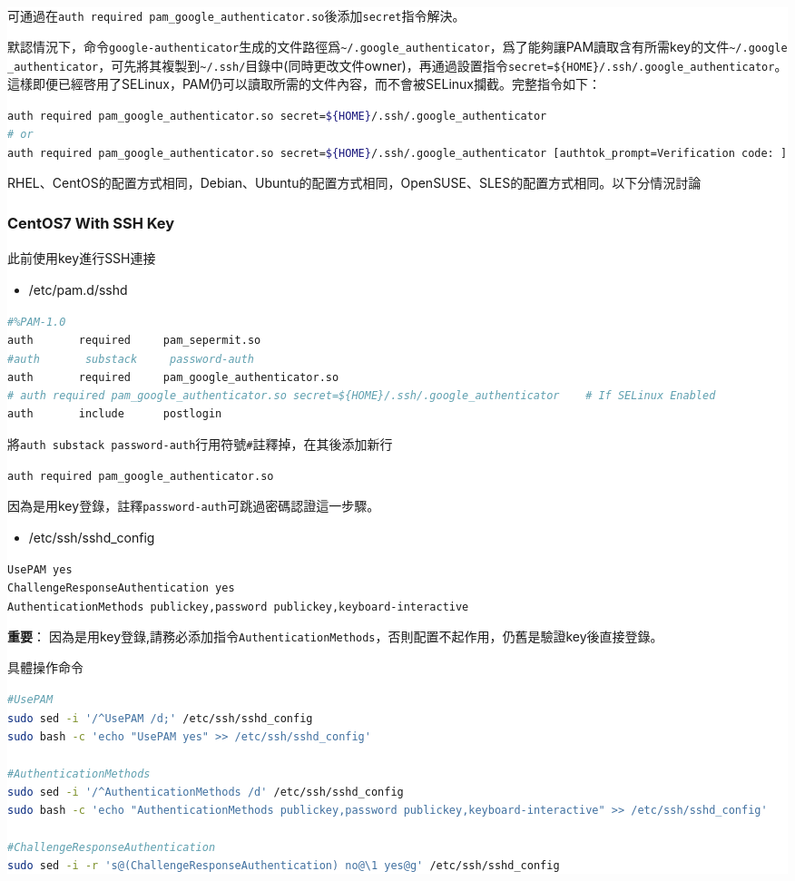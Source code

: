 可通過在`auth required pam_google_authenticator.so`後添加`secret`指令解決。

默認情況下，命令`google-authenticator`生成的文件路徑爲`~/.google_authenticator`，爲了能夠讓PAM讀取含有所需key的文件`~/.google_authenticator`，可先將其複製到`~/.ssh/`目錄中(同時更改文件owner)，再通過設置指令`secret=${HOME}/.ssh/.google_authenticator`。這樣即便已經啓用了SELinux，PAM仍可以讀取所需的文件內容，而不會被SELinux攔截。完整指令如下：

```bash
auth required pam_google_authenticator.so secret=${HOME}/.ssh/.google_authenticator
# or
auth required pam_google_authenticator.so secret=${HOME}/.ssh/.google_authenticator [authtok_prompt=Verification code: ]
```

RHEL、CentOS的配置方式相同，Debian、Ubuntu的配置方式相同，OpenSUSE、SLES的配置方式相同。以下分情況討論

### CentOS7 With SSH Key
此前使用key進行SSH連接

* /etc/pam.d/sshd

```bash
#%PAM-1.0
auth       required     pam_sepermit.so
#auth       substack     password-auth
auth       required     pam_google_authenticator.so
# auth required pam_google_authenticator.so secret=${HOME}/.ssh/.google_authenticator    # If SELinux Enabled
auth       include      postlogin
```

將`auth substack password-auth`行用符號`#`註釋掉，在其後添加新行

```
auth required pam_google_authenticator.so
```
因為是用key登錄，註釋`password-auth`可跳過密碼認證這一步驟。


* /etc/ssh/sshd_config

```
UsePAM yes
ChallengeResponseAuthentication yes
AuthenticationMethods publickey,password publickey,keyboard-interactive
```

**重要**： 因為是用key登錄,請務必添加指令`AuthenticationMethods`，否則配置不起作用，仍舊是驗證key後直接登錄。

具體操作命令

```bash
#UsePAM
sudo sed -i '/^UsePAM /d;' /etc/ssh/sshd_config
sudo bash -c 'echo "UsePAM yes" >> /etc/ssh/sshd_config'

#AuthenticationMethods
sudo sed -i '/^AuthenticationMethods /d' /etc/ssh/sshd_config
sudo bash -c 'echo "AuthenticationMethods publickey,password publickey,keyboard-interactive" >> /etc/ssh/sshd_config'

#ChallengeResponseAuthentication
sudo sed -i -r 's@(ChallengeResponseAuthentication) no@\1 yes@g' /etc/ssh/sshd_config
```
